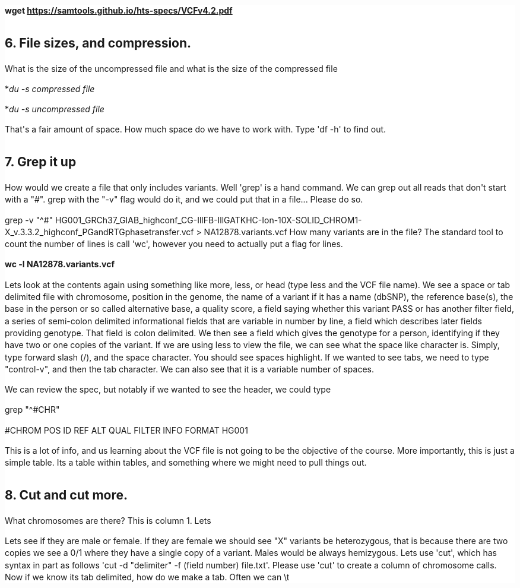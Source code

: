 **wget https://samtools.github.io/hts-specs/VCFv4.2.pdf**

## 6.  File sizes, and compression.
What is the size of the uncompressed file and what is the size of the compressed file

**du -s compressed file*

**du -s uncompressed file*

That's a fair amount of space.  How much space do we have to work with.  Type 'df -h' to find out.

## 7.  Grep it up
How would we create a file that only includes variants.  Well 'grep' is a hand command.  We can grep out all reads that don't start with a "#".  grep with the "-v" flag would do it, and we could put that in a file...  Please do so.

grep -v "^#" HG001_GRCh37_GIAB_highconf_CG-IllFB-IllGATKHC-Ion-10X-SOLID_CHROM1-X_v.3.3.2_highconf_PGandRTGphasetransfer.vcf > NA12878.variants.vcf
How many variants are in the file?  The standard tool to count the number of lines is call 'wc', however you need to actually put a flag for lines.

**wc -l NA12878.variants.vcf**

Lets look at the contents again using something like more, less, or head (type less and the VCF file name).  We see a space or tab delimited file with chromosome, position in the genome,  the name of a variant if it has a name (dbSNP), the reference base(s), the base in the person or so called alternative base, a quality score, a field saying whether this variant PASS or has another filter field, a series of semi-colon delimited informational fields that are variable in number by line, a field which describes later fields providing genotype.  That field is colon delimited.  We then see a field which gives the genotype for a person, identifying if they have two or one copies of the variant.  If we are using less to view the file, we can see what the space like character is.  Simply, type forward slash (/), and the space character.  You should see spaces highlight.  If we wanted to see tabs, we need to type "control-v", and then the tab character.  We can also see that it is a variable number of spaces.



We can review the spec, but notably if we wanted to see the header, we could type

grep "^#CHR"

#CHROM POS ID REF ALT QUAL FILTER INFO FORMAT HG001

This is a lot of info, and us learning about the VCF file is not going to be the objective of the course.  More importantly, this is just a simple table.  Its a table within tables, and something where we might need to pull things out.

## 8.  Cut and cut more.
What chromosomes are there?  This is column 1.  Lets

Lets see if they are male or female.  If they are female we should see "X" variants be heterozygous, that is because there are two copies we see a 0/1 where they have a single copy of a variant.  Males would be always hemizygous.    Lets use 'cut', which has syntax in part as follows 'cut -d "delimiter" -f (field number) file.txt'.  Please use 'cut' to create a column of chromosome calls.  Now if we know its tab delimited, how do we make a tab.  Often we can \t
